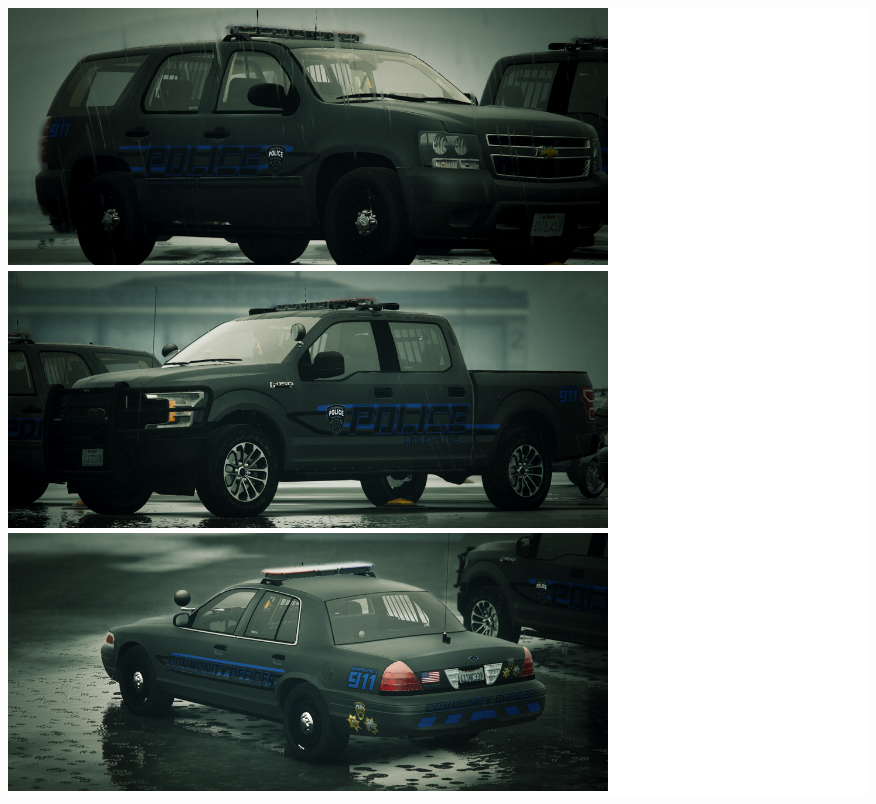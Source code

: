 <img src="/images/5m/police3.png" width="600"/>
<img src="/images/5m/police4.png" width="600"/>
<img src="/images/5m/police6.png" width="600"/>

